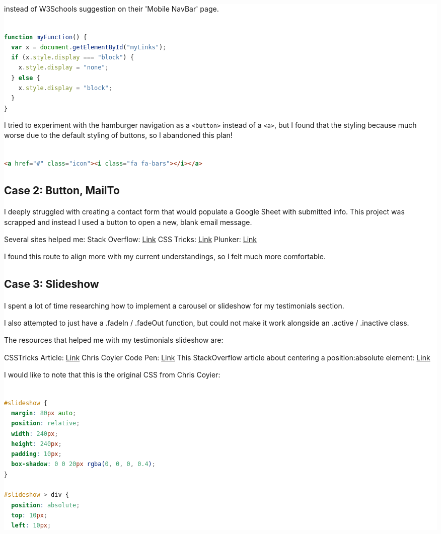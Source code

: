 instead of W3Schools suggestion on their 'Mobile NavBar' page.
```js

function myFunction() {
  var x = document.getElementById("myLinks");
  if (x.style.display === "block") {
    x.style.display = "none";
  } else {
    x.style.display = "block";
  }
}

```

I tried to experiment with the hamburger navigation as a ```<button>``` instead of a ```<a>```, but I found that the styling because much worse due to the default styling of buttons, so I abandoned this plan! 

```html

<a href="#" class="icon"><i class="fa fa-bars"></i></a>

```

## Case 2: Button, MailTo 

I deeply struggled with creating a contact form that would populate a Google Sheet with submitted info. This project was scrapped and instead I used a button to open a new, blank email message. 

Several sites helped me: 
Stack Overflow: [Link](https://stackoverflow.com/questions/21461589/javascript-mailto-using-window-open)
CSS Tricks: [Link](https://css-tricks.com/snippets/html/mailto-links/)
Plunker: [Link](https://embed.plnkr.co/plunk/J0LvQU)

I found this route to align more with my current understandings, so I felt much more comfortable.

## Case 3: Slideshow

I spent a lot of time researching how to implement a carousel or slideshow for my testimonials section. 

I also attempted to just have a .fadeIn / .fadeOut function, but could not make it work alongside an .active / .inactive class. 

The resources that helped me with my testimonials slideshow are: 

CSSTricks Article: [Link](https://css-tricks.com/snippets/jquery/simple-auto-playing-slideshow/)
Chris Coyier Code Pen: [Link](https://codepen.io/chriscoyier/pen/zKbYzP)
This StackOverflow article about centering a position:absolute element: [Link](https://stackoverflow.com/questions/8508275/how-to-center-a-position-absolute-element)

I would like to note that this is the original CSS from Chris Coyier: 
```css

#slideshow {
  margin: 80px auto;
  position: relative;
  width: 240px;
  height: 240px;
  padding: 10px;
  box-shadow: 0 0 20px rgba(0, 0, 0, 0.4);
}

#slideshow > div {
  position: absolute;
  top: 10px;
  left: 10px;
```